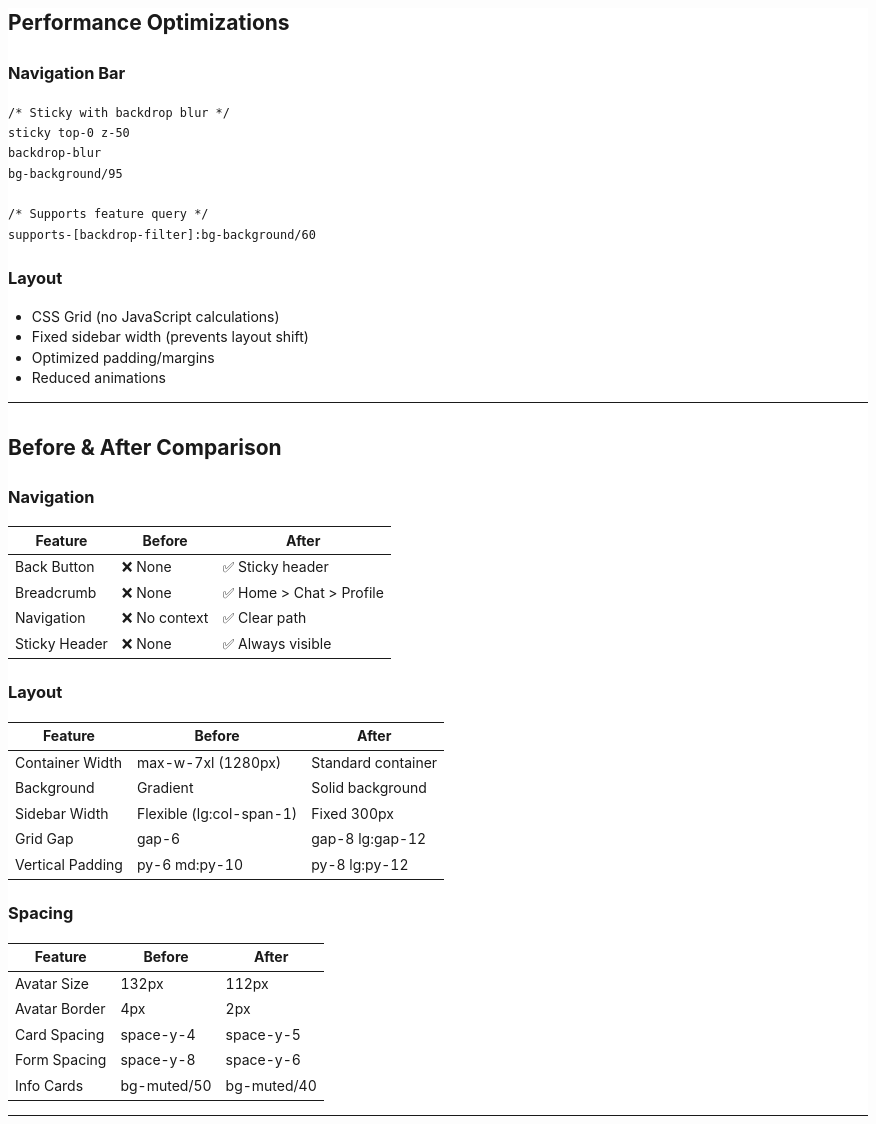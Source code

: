 
## Performance Optimizations

### Navigation Bar
```tsx
/* Sticky with backdrop blur */
sticky top-0 z-50
backdrop-blur
bg-background/95

/* Supports feature query */
supports-[backdrop-filter]:bg-background/60
```

### Layout
- CSS Grid (no JavaScript calculations)
- Fixed sidebar width (prevents layout shift)
- Optimized padding/margins
- Reduced animations

---

## Before & After Comparison

### Navigation
| Feature | Before | After |
|---------|--------|-------|
| Back Button | ❌ None | ✅ Sticky header |
| Breadcrumb | ❌ None | ✅ Home > Chat > Profile |
| Navigation | ❌ No context | ✅ Clear path |
| Sticky Header | ❌ None | ✅ Always visible |

### Layout
| Feature | Before | After |
|---------|--------|-------|
| Container Width | max-w-7xl (1280px) | Standard container |
| Background | Gradient | Solid background |
| Sidebar Width | Flexible (lg:col-span-1) | Fixed 300px |
| Grid Gap | gap-6 | gap-8 lg:gap-12 |
| Vertical Padding | py-6 md:py-10 | py-8 lg:py-12 |

### Spacing
| Feature | Before | After |
|---------|--------|-------|
| Avatar Size | 132px | 112px |
| Avatar Border | 4px | 2px |
| Card Spacing | space-y-4 | space-y-5 |
| Form Spacing | space-y-8 | space-y-6 |
| Info Cards | bg-muted/50 | bg-muted/40 |

---